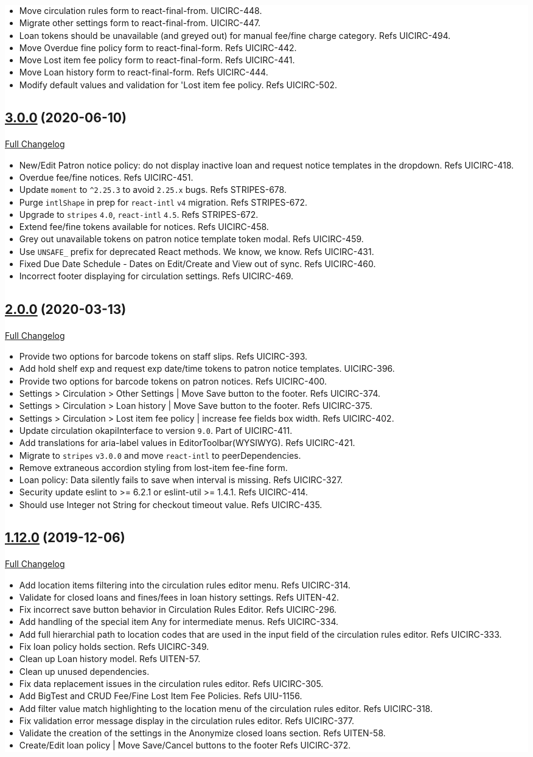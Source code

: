 * Move circulation rules form to react-final-from. UICIRC-448.
* Migrate other settings form to react-final-from. UICIRC-447.
* Loan tokens should be unavailable (and greyed out) for manual fee/fine charge category. Refs UICIRC-494.
* Move Overdue fine policy form to react-final-form. Refs UICIRC-442.
* Move Lost item fee policy form to react-final-form. Refs UICIRC-441.
* Move Loan history form to react-final-form. Refs UICIRC-444.
* Modify default values and validation for 'Lost item fee policy. Refs UICIRC-502.

## [3.0.0](https://github.com/folio-org/ui-circulation/tree/v3.0.0) (2020-06-10)
[Full Changelog](https://github.com/folio-org/ui-circulation/compare/v2.0.0...v3.0.0)

* New/Edit Patron notice policy: do not display inactive loan and request notice templates in the dropdown. Refs UICIRC-418.
* Overdue fee/fine notices. Refs UICIRC-451.
* Update `moment` to `^2.25.3` to avoid `2.25.x` bugs. Refs STRIPES-678.
* Purge `intlShape` in prep for `react-intl` `v4` migration. Refs STRIPES-672.
* Upgrade to `stripes` `4.0`, `react-intl` `4.5`. Refs STRIPES-672.
* Extend fee/fine tokens available for notices. Refs UICIRC-458.
* Grey out unavailable tokens on patron notice template token modal. Refs UICIRC-459.
* Use `UNSAFE_` prefix for deprecated React methods. We know, we know. Refs UICIRC-431.
* Fixed Due Date Schedule - Dates on Edit/Create and View out of sync. Refs UICIRC-460.
* Incorrect footer displaying for circulation settings. Refs UICIRC-469.

## [2.0.0](https://github.com/folio-org/ui-circulation/tree/v2.0.0) (2020-03-13)
[Full Changelog](https://github.com/folio-org/ui-circulation/compare/v1.12.0...v2.0.0)

* Provide two options for barcode tokens on staff slips. Refs UICIRC-393.
* Add hold shelf exp and request exp date/time tokens to patron notice templates. UICIRC-396.
* Provide two options for barcode tokens on patron notices. Refs UICIRC-400.
* Settings > Circulation > Other Settings | Move Save button to the footer. Refs UICIRC-374.
* Settings > Circulation > Loan history | Move Save button to the footer. Refs UICIRC-375.
* Settings > Circulation > Lost item fee policy | increase fee fields box width. Refs UICIRC-402.
* Update circulation okapiInterface to version `9.0`. Part of UICIRC-411.
* Add translations for aria-label values in EditorToolbar(WYSIWYG). Refs UICIRC-421.
* Migrate to `stripes` `v3.0.0` and move `react-intl` to peerDependencies.
* Remove extraneous accordion styling from lost-item fee-fine form.
* Loan policy: Data silently fails to save when interval is missing. Refs UICIRC-327.
* Security update eslint to >= 6.2.1 or eslint-util >= 1.4.1. Refs UICIRC-414.
* Should use Integer not String for checkout timeout value. Refs UICIRC-435.

## [1.12.0](https://github.com/folio-org/ui-circulation/tree/v1.12.0) (2019-12-06)
[Full Changelog](https://github.com/folio-org/ui-circulation/compare/v1.11.0...v1.12.0)

* Add location items filtering into the circulation rules editor menu. Refs UICIRC-314.
* Validate for closed loans and fines/fees in loan history settings. Refs UITEN-42.
* Fix incorrect save button behavior in Circulation Rules Editor. Refs UICIRC-296.
* Add handling of the special item Any for intermediate menus. Refs UICIRC-334.
* Add full hierarchial path to location codes that are used in the input field of the circulation rules editor. Refs UICIRC-333.
* Fix loan policy holds section. Refs UICIRC-349.
* Clean up Loan history model. Refs UITEN-57.
* Clean up unused dependencies.
* Fix data replacement issues in the circulation rules editor. Refs UICIRC-305.
* Add BigTest and CRUD Fee/Fine Lost Item Fee Policies. Refs UIU-1156.
* Add filter value match highlighting to the location menu of the circulation rules editor. Refs UICIRC-318.
* Fix validation error message display in the circulation rules editor. Refs UICIRC-377.
* Validate the creation of the settings in the Anonymize closed loans section. Refs UITEN-58.
* Create/Edit loan policy | Move Save/Cancel buttons to the footer Refs UICIRC-372.